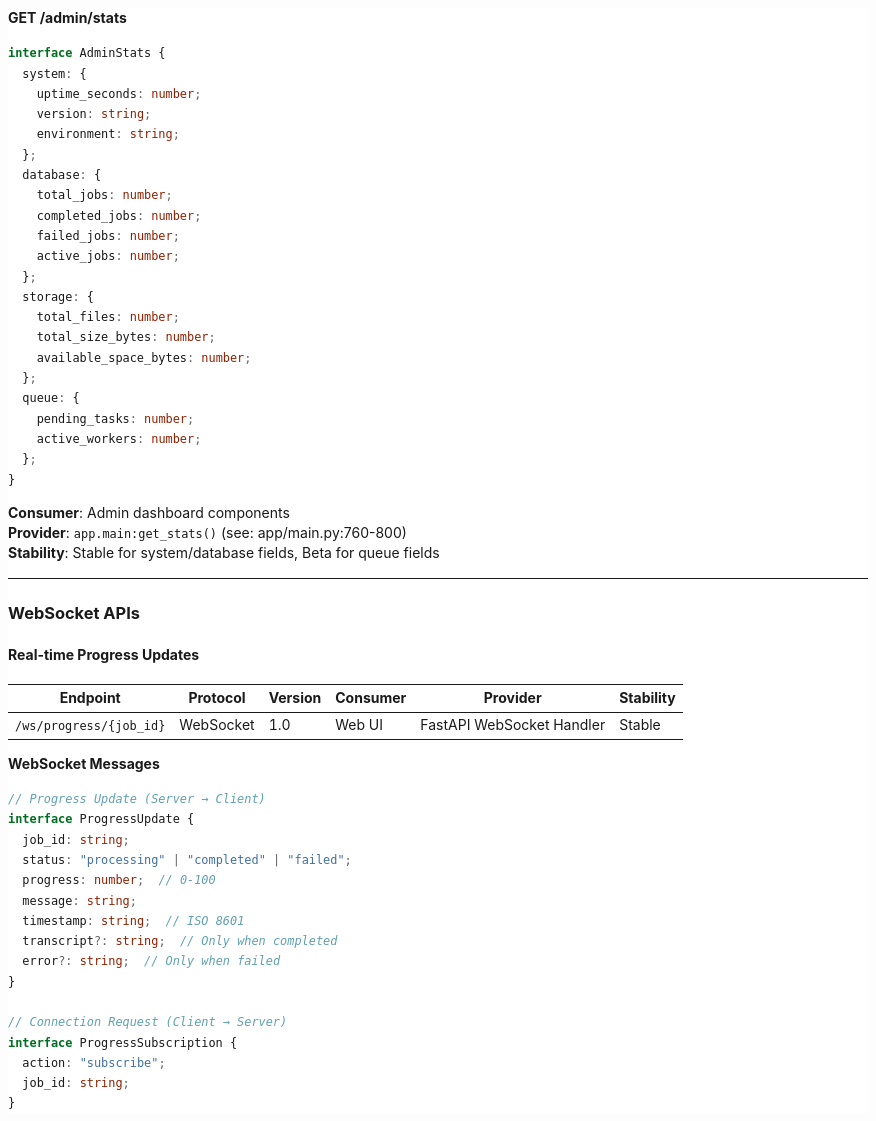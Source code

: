 **GET /admin/stats**
```typescript
interface AdminStats {
  system: {
    uptime_seconds: number;
    version: string;
    environment: string;
  };
  database: {
    total_jobs: number;
    completed_jobs: number;
    failed_jobs: number;
    active_jobs: number;
  };
  storage: {
    total_files: number;
    total_size_bytes: number;
    available_space_bytes: number;
  };
  queue: {
    pending_tasks: number;
    active_workers: number;
  };
}
```

**Consumer**: Admin dashboard components  
**Provider**: `app.main:get_stats()` (see: app/main.py:760-800)  
**Stability**: Stable for system/database fields, Beta for queue fields

---

### WebSocket APIs

#### Real-time Progress Updates

| Endpoint | Protocol | Version | Consumer | Provider | Stability |
|----------|----------|---------|----------|----------|-----------|
| `/ws/progress/{job_id}` | WebSocket | 1.0 | Web UI | FastAPI WebSocket Handler | Stable |

**WebSocket Messages**
```typescript
// Progress Update (Server → Client)
interface ProgressUpdate {
  job_id: string;
  status: "processing" | "completed" | "failed";
  progress: number;  // 0-100
  message: string;
  timestamp: string;  // ISO 8601
  transcript?: string;  // Only when completed
  error?: string;  // Only when failed
}

// Connection Request (Client → Server)
interface ProgressSubscription {
  action: "subscribe";
  job_id: string;
}
```
